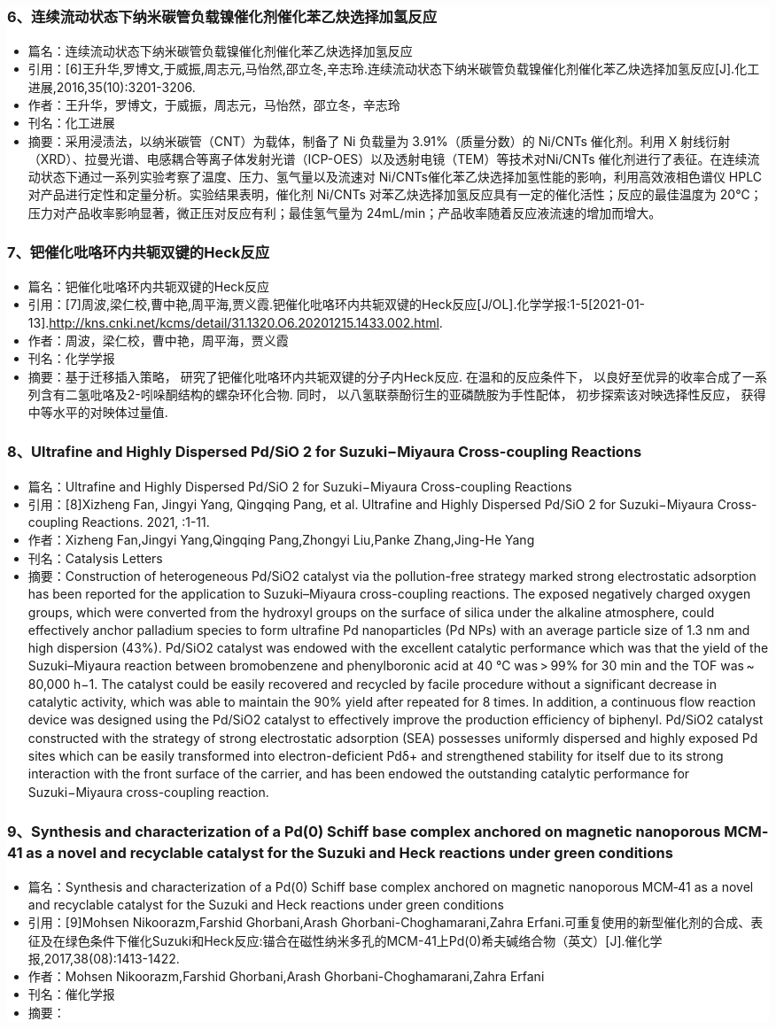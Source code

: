 ### 6、连续流动状态下纳米碳管负载镍催化剂催化苯乙炔选择加氢反应

- 篇名：连续流动状态下纳米碳管负载镍催化剂催化苯乙炔选择加氢反应
- 引用：[6]王升华,罗博文,于威振,周志元,马怡然,邵立冬,辛志玲.连续流动状态下纳米碳管负载镍催化剂催化苯乙炔选择加氢反应[J].化工进展,2016,35(10):3201-3206.
- 作者：王升华，罗博文，于威振，周志元，马怡然，邵立冬，辛志玲
- 刊名：化工进展
- 摘要：采用浸渍法，以纳米碳管（CNT）为载体，制备了 Ni 负载量为 3.91%（质量分数）的 Ni/CNTs 催化剂。利用 X 射线衍射（XRD）、拉曼光谱、电感耦合等离子体发射光谱（ICP-OES）以及透射电镜（TEM）等技术对Ni/CNTs 催化剂进行了表征。在连续流动状态下通过一系列实验考察了温度、压力、氢气量以及流速对 Ni/CNTs催化苯乙炔选择加氢性能的影响，利用高效液相色谱仪 HPLC 对产品进行定性和定量分析。实验结果表明，催化剂 Ni/CNTs 对苯乙炔选择加氢反应具有一定的催化活性；反应的最佳温度为 20℃；压力对产品收率影响显著，微正压对反应有利；最佳氢气量为 24mL/min；产品收率随着反应液流速的增加而增大。

### 7、钯催化吡咯环内共轭双键的Heck反应

- 篇名：钯催化吡咯环内共轭双键的Heck反应
- 引用：[7]周波,梁仁校,曹中艳,周平海,贾义霞.钯催化吡咯环内共轭双键的Heck反应[J/OL].化学学报:1-5[2021-01-13].http://kns.cnki.net/kcms/detail/31.1320.O6.20201215.1433.002.html.
- 作者：周波，梁仁校，曹中艳，周平海，贾义霞
- 刊名：化学学报
- 摘要：基于迁移插入策略， 研究了钯催化吡咯环内共轭双键的分子内Heck反应. 在温和的反应条件下， 以良好至优异的收率合成了一系列含有二氢吡咯及2-吲哚酮结构的螺杂环化合物. 同时， 以八氢联萘酚衍生的亚磷酰胺为手性配体， 初步探索该对映选择性反应， 获得中等水平的对映体过量值. 

### 8、Ultrafine and Highly Dispersed Pd/SiO 2 for Suzuki−Miyaura Cross-coupling Reactions

- 篇名：Ultrafine and Highly Dispersed Pd/SiO 2 for Suzuki−Miyaura Cross-coupling Reactions
- 引用：[8]Xizheng Fan, Jingyi Yang, Qingqing Pang, et al. Ultrafine and Highly Dispersed Pd/SiO 2 for Suzuki−Miyaura Cross-coupling Reactions. 2021, :1-11.
- 作者：Xizheng Fan,Jingyi Yang,Qingqing Pang,Zhongyi Liu,Panke Zhang,Jing-He Yang
- 刊名：Catalysis Letters 
- 摘要：Construction of heterogeneous Pd/SiO2 catalyst via the pollution-free strategy marked strong electrostatic adsorption has been reported for the application to Suzuki–Miyaura cross-coupling reactions. The exposed negatively charged oxygen groups, which were converted from the hydroxyl groups on the surface of silica under the alkaline atmosphere, could effectively anchor palladium species to form ultrafine Pd nanoparticles (Pd NPs) with an average particle size of 1.3 nm and high dispersion (43%). Pd/SiO2 catalyst was endowed with the excellent catalytic performance which was that the yield of the Suzuki–Miyaura reaction between bromobenzene and phenylboronic acid at 40 °C was > 99% for 30 min and the TOF was ~ 80,000 h−1. The catalyst could be easily recovered and recycled by facile procedure without a significant decrease in catalytic activity, which was able to maintain the 90% yield after repeated for 8 times. In addition, a continuous flow reaction device was designed using the Pd/SiO2 catalyst to effectively improve the production efficiency of biphenyl. Pd/SiO2 catalyst constructed with the strategy of strong electrostatic adsorption (SEA) possesses uniformly dispersed and highly exposed Pd sites which can be easily transformed into electron-deficient Pdδ+ and strengthened stability for itself due to its strong interaction with the front surface of the carrier, and has been endowed the outstanding catalytic performance for Suzuki−Miyaura cross-coupling reaction.

### 9、Synthesis and characterization of a Pd(0) Schiff base complex anchored on magnetic nanoporous MCM‐41 as a novel and recyclable catalyst for the Suzuki and Heck reactions under green conditions
- 篇名：Synthesis and characterization of a Pd(0) Schiff base complex anchored on magnetic nanoporous MCM‐41 as a novel and recyclable catalyst for the Suzuki and Heck reactions under green conditions
- 引用：[9]Mohsen Nikoorazm,Farshid Ghorbani,Arash Ghorbani-Choghamarani,Zahra Erfani.可重复使用的新型催化剂的合成、表征及在绿色条件下催化Suzuki和Heck反应:锚合在磁性纳米多孔的MCM-41上Pd(0)希夫碱络合物（英文）[J].催化学报,2017,38(08):1413-1422.
- 作者：Mohsen Nikoorazm,Farshid Ghorbani,Arash Ghorbani-Choghamarani,Zahra Erfani
- 刊名：催化学报
- 摘要：